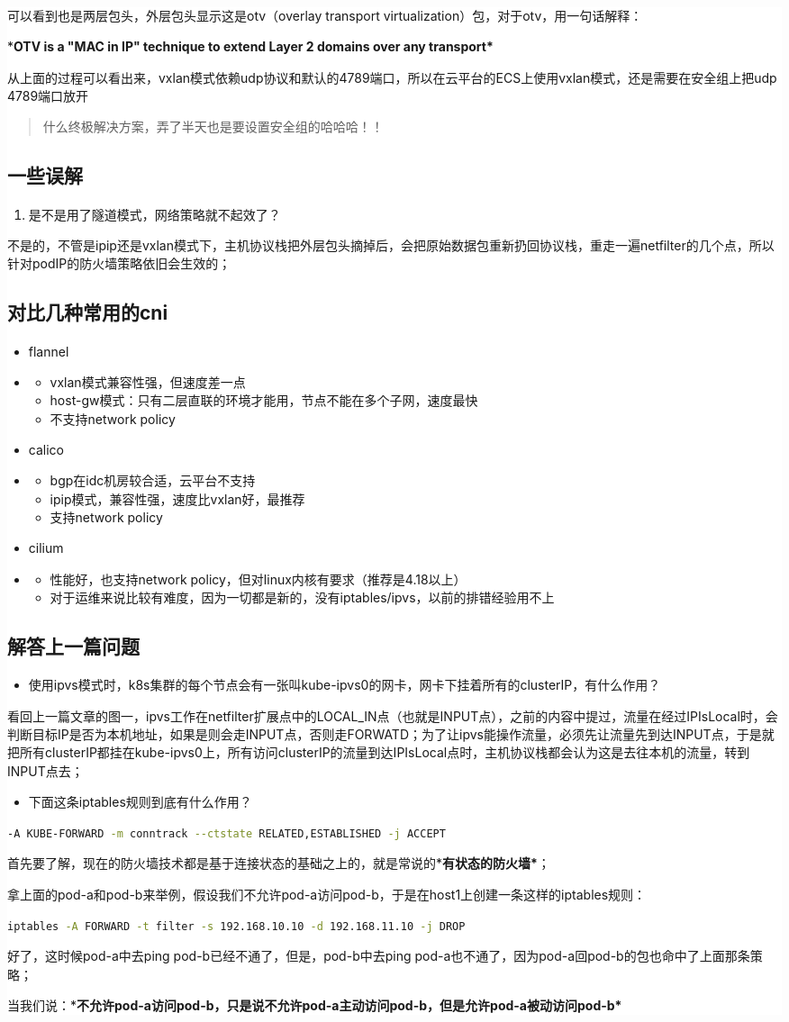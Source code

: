 可以看到也是两层包头，外层包头显示这是otv（overlay transport virtualization）包，对于otv，用一句话解释：

***OTV is a "MAC in IP" technique to extend Layer 2 domains over any transport\***

从上面的过程可以看出来，vxlan模式依赖udp协议和默认的4789端口，所以在云平台的ECS上使用vxlan模式，还是需要在安全组上把udp 4789端口放开

> 什么终极解决方案，弄了半天也是要设置安全组的哈哈哈！！

## 一些误解

1. 是不是用了隧道模式，网络策略就不起效了？

不是的，不管是ipip还是vxlan模式下，主机协议栈把外层包头摘掉后，会把原始数据包重新扔回协议栈，重走一遍netfilter的几个点，所以针对podIP的防火墙策略依旧会生效的；

## 对比几种常用的cni

- flannel

- - vxlan模式兼容性强，但速度差一点
  - host-gw模式：只有二层直联的环境才能用，节点不能在多个子网，速度最快
  - 不支持network policy

- calico

- - bgp在idc机房较合适，云平台不支持
  - ipip模式，兼容性强，速度比vxlan好，最推荐
  - 支持network policy

- cilium

- - 性能好，也支持network policy，但对linux内核有要求（推荐是4.18以上）
  - 对于运维来说比较有难度，因为一切都是新的，没有iptables/ipvs，以前的排错经验用不上

## 解答上一篇问题

- 使用ipvs模式时，k8s集群的每个节点会有一张叫kube-ipvs0的网卡，网卡下挂着所有的clusterIP，有什么作用？

看回上一篇文章的图一，ipvs工作在netfilter扩展点中的LOCAL_IN点（也就是INPUT点），之前的内容中提过，流量在经过IPIsLocal时，会判断目标IP是否为本机地址，如果是则会走INPUT点，否则走FORWATD；为了让ipvs能操作流量，必须先让流量先到达INPUT点，于是就把所有clusterIP都挂在kube-ipvs0上，所有访问clusterIP的流量到达IPIsLocal点时，主机协议栈都会认为这是去往本机的流量，转到INPUT点去；

- 下面这条iptables规则到底有什么作用？

```bash
-A KUBE-FORWARD -m conntrack --ctstate RELATED,ESTABLISHED -j ACCEPT
```

首先要了解，现在的防火墙技术都是基于连接状态的基础之上的，就是常说的***有状态的防火墙\***；

拿上面的pod-a和pod-b来举例，假设我们不允许pod-a访问pod-b，于是在host1上创建一条这样的iptables规则：

```bash
iptables -A FORWARD -t filter -s 192.168.10.10 -d 192.168.11.10 -j DROP
```

好了，这时候pod-a中去ping pod-b已经不通了，但是，pod-b中去ping pod-a也不通了，因为pod-a回pod-b的包也命中了上面那条策略；

当我们说：***不允许pod-a访问pod-b，只是说不允许pod-a主动访问pod-b，但是允许pod-a被动访问pod-b\***
